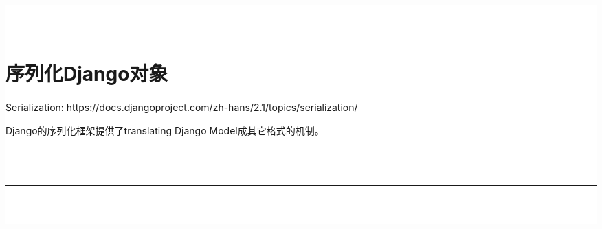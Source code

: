 <br/>
<br/>








































# 序列化Django对象

Serialization: <https://docs.djangoproject.com/zh-hans/2.1/topics/serialization/>


Django的序列化框架提供了translating Django Model成其它格式的机制。




























<br/>
<br/>

---

<br/>
<br/>
